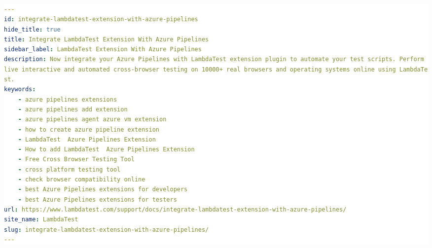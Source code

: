 ```yaml
---
id: integrate-lambdatest-extension-with-azure-pipelines
hide_title: true
title: Integrate LambdaTest Extension With Azure Pipelines
sidebar_label: LambdaTest Extension With Azure Pipelines 
description: Now integrate your Azure Pipelines with LambdaTest extension plugin to automate your test scripts. Perform live interactive and automated cross-browser testing on 10000+ real browsers and operating systems online using LambdaTest.
keywords:
    - azure pipelines extensions
    - azure pipelines add extension
    - azure pipelines agent azure vm extension
    - how to create azure pipeline extension
    - LambdaTest  Azure Pipelines Extension
    - How to add LambdaTest  Azure Pipelines Extension
    - Free Cross Browser Testing Tool
    - cross platform testing tool
    - check browser compatibility online
    - best Azure Pipelines extensions for developers
    - best Azure Pipelines extensions for testers
url: https://www.lambdatest.com/support/docs/integrate-lambdatest-extension-with-azure-pipelines/
site_name: LambdaTest
slug: integrate-lambdatest-extension-with-azure-pipelines/
---
```


<script type="application/ld+json"
      dangerouslySetInnerHTML={{ __html: JSON.stringify({
       "@context": "https://schema.org",
        "@type": "BreadcrumbList",
        "itemListElement": [{
          "@type": "ListItem",
          "position": 1,
          "name": "LambdaTest",
          "item": "https://www.lambdatest.com"
        },{
          "@type": "ListItem",
          "position": 2,
          "name": "Support",
          "item": "https://www.lambdatest.com/support/docs/"
        },{
          "@type": "ListItem",
          "position": 3,
          "name": "Azure Pipeline",
          "item": "https://www.lambdatest.com/support/docs/integrate-lambdatest-extension-with-azure-pipelines/"
        }]
      })
    }}
></script>
